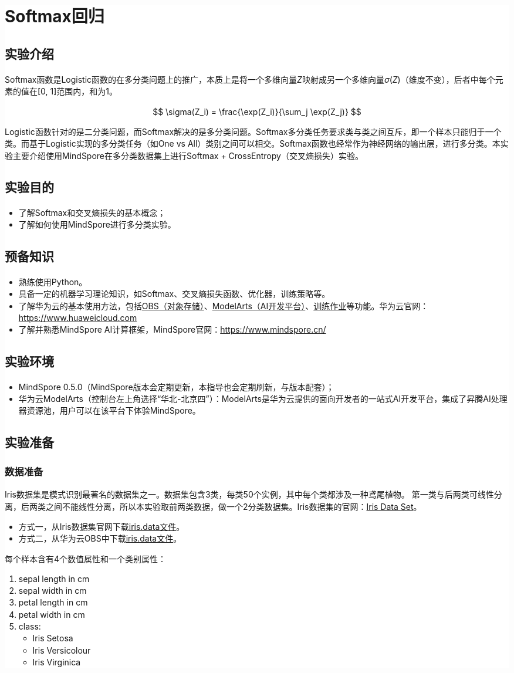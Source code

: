# Softmax回归

## 实验介绍

Softmax函数是Logistic函数的在多分类问题上的推广，本质上是将一个多维向量$Z$映射成另一个多维向量$\sigma(Z)$（维度不变），后者中每个元素的值在[0, 1]范围内，和为1。

$$ \sigma(Z_i) = \frac{\exp(Z_i)}{\sum_j \exp(Z_j)} $$

Logistic函数针对的是二分类问题，而Softmax解决的是多分类问题。Softmax多分类任务要求类与类之间互斥，即一个样本只能归于一个类。而基于Logistic实现的多分类任务（如One vs All）类别之间可以相交。Softmax函数也经常作为神经网络的输出层，进行多分类。本实验主要介绍使用MindSpore在多分类数据集上进行Softmax + CrossEntropy（交叉熵损失）实验。

## 实验目的

- 了解Softmax和交叉熵损失的基本概念；
- 了解如何使用MindSpore进行多分类实验。

## 预备知识

- 熟练使用Python。
- 具备一定的机器学习理论知识，如Softmax、交叉熵损失函数、优化器，训练策略等。
- 了解华为云的基本使用方法，包括[OBS（对象存储）](https://www.huaweicloud.com/product/obs.html)、[ModelArts（AI开发平台）](https://www.huaweicloud.com/product/modelarts.html)、[训练作业](https://support.huaweicloud.com/engineers-modelarts/modelarts_23_0238.html)等功能。华为云官网：https://www.huaweicloud.com
- 了解并熟悉MindSpore AI计算框架，MindSpore官网：https://www.mindspore.cn/

## 实验环境

- MindSpore 0.5.0（MindSpore版本会定期更新，本指导也会定期刷新，与版本配套）；
- 华为云ModelArts（控制台左上角选择“华北-北京四”）：ModelArts是华为云提供的面向开发者的一站式AI开发平台，集成了昇腾AI处理器资源池，用户可以在该平台下体验MindSpore。

## 实验准备

### 数据准备

Iris数据集是模式识别最著名的数据集之一。数据集包含3类，每类50个实例，其中每个类都涉及一种鸢尾植物。 第一类与后两类可线性分离，后两类之间不能线性分离，所以本实验取前两类数据，做一个2分类数据集。Iris数据集的官网：[Iris Data Set](http://archive.ics.uci.edu/ml/datasets/Iris)。

- 方式一，从Iris数据集官网下载[iris.data文件](http://archive.ics.uci.edu/ml/machine-learning-databases/iris/iris.data)。
- 方式二，从华为云OBS中下载[iris.data文件](https://share-course.obs.cn-north-4.myhuaweicloud.com/dataset/iris.data)。

每个样本含有4个数值属性和一个类别属性：
1. sepal length in cm
2. sepal width in cm
3. petal length in cm
4. petal width in cm
5. class: 
    - Iris Setosa
    - Iris Versicolour
    - Iris Virginica
